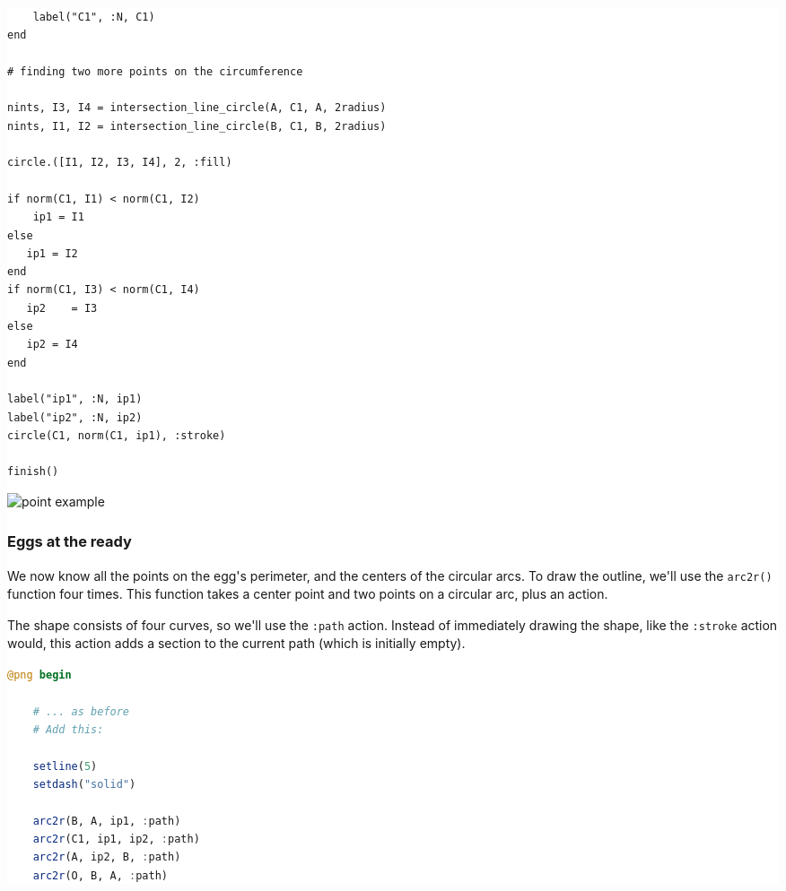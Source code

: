 ```@setup te5
    label("C1", :N, C1)
end

# finding two more points on the circumference

nints, I3, I4 = intersection_line_circle(A, C1, A, 2radius)
nints, I1, I2 = intersection_line_circle(B, C1, B, 2radius)

circle.([I1, I2, I3, I4], 2, :fill)

if norm(C1, I1) < norm(C1, I2)
    ip1 = I1
else
   ip1 = I2
end
if norm(C1, I3) < norm(C1, I4)
   ip2    = I3
else
   ip2 = I4
end

label("ip1", :N, ip1)
label("ip2", :N, ip2)
circle(C1, norm(C1, ip1), :stroke)

finish()
```
![point example](assets/figures/tutorial-egg-5.png)

### Eggs at the ready

We now know all the points on the egg's perimeter, and the centers of the circular arcs. To draw the outline, we'll use the `arc2r()` function four times. This function takes a center point and two points on a circular arc, plus an action.

The shape consists of four curves, so we'll use the `:path` action. Instead of immediately drawing the shape, like the `:stroke` action would, this action adds a section to the current path (which is initially empty).

```julia
@png begin

    # ... as before
    # Add this:

    setline(5)
    setdash("solid")

    arc2r(B, A, ip1, :path)
    arc2r(C1, ip1, ip2, :path)
    arc2r(A, ip2, B, :path)
    arc2r(O, B, A, :path)
```
